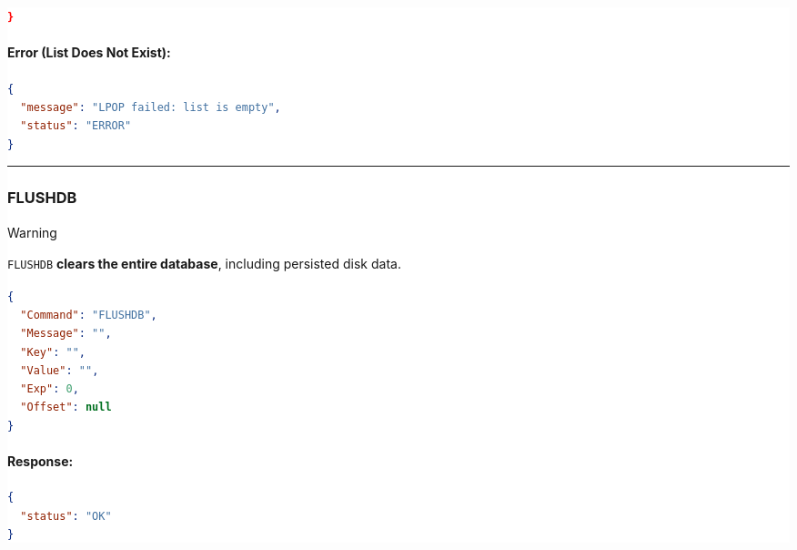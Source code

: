 ```json
}
```
#### **Error (List Does Not Exist):**  
```json
{
  "message": "LPOP failed: list is empty",
  "status": "ERROR"
}
```

---

### **FLUSHDB**  
> [!WARNING]
> `FLUSHDB` **clears the entire database**, including persisted disk data.  
```json
{
  "Command": "FLUSHDB",
  "Message": "",
  "Key": "",
  "Value": "",
  "Exp": 0,
  "Offset": null
}
```
#### **Response:**  
```json
{
  "status": "OK"
}
```
